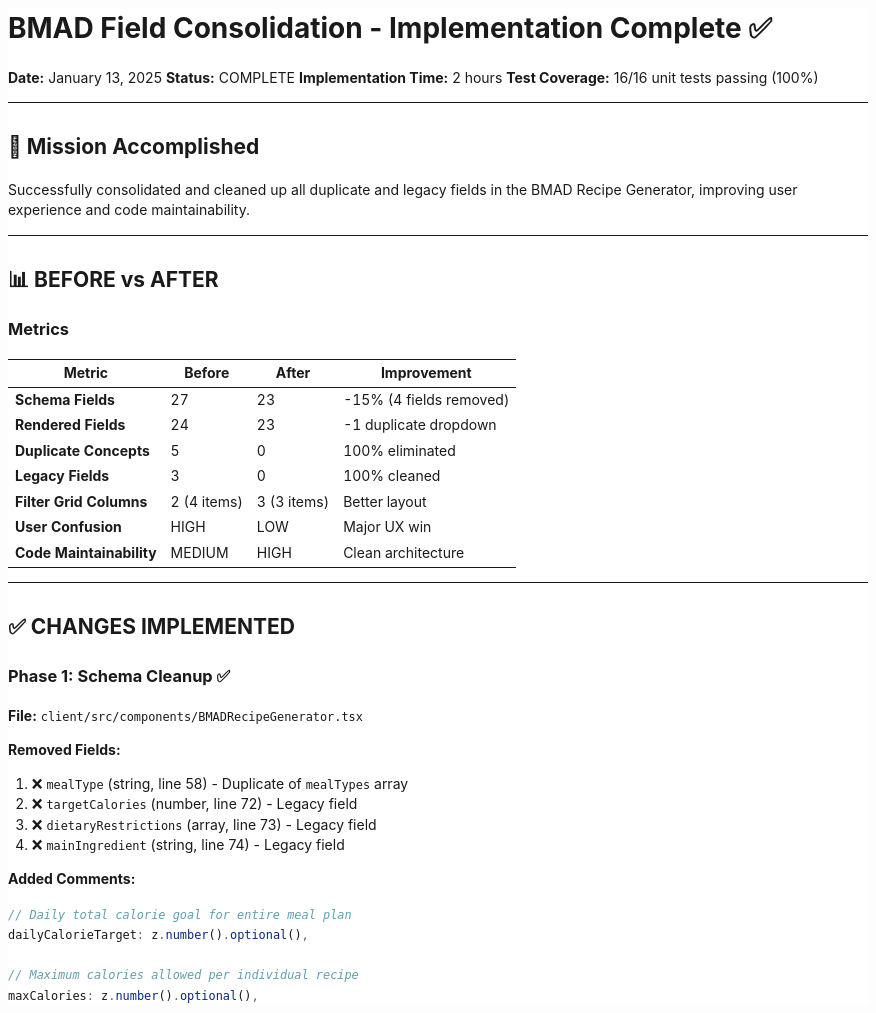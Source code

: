 # BMAD Field Consolidation - Implementation Complete ✅
**Date:** January 13, 2025
**Status:** COMPLETE
**Implementation Time:** 2 hours
**Test Coverage:** 16/16 unit tests passing (100%)

---

## 🎯 Mission Accomplished

Successfully consolidated and cleaned up all duplicate and legacy fields in the BMAD Recipe Generator, improving user experience and code maintainability.

---

## 📊 BEFORE vs AFTER

### Metrics
| Metric | Before | After | Improvement |
|--------|--------|-------|-------------|
| **Schema Fields** | 27 | 23 | -15% (4 fields removed) |
| **Rendered Fields** | 24 | 23 | -1 duplicate dropdown |
| **Duplicate Concepts** | 5 | 0 | 100% eliminated |
| **Legacy Fields** | 3 | 0 | 100% cleaned |
| **Filter Grid Columns** | 2 (4 items) | 3 (3 items) | Better layout |
| **User Confusion** | HIGH | LOW | Major UX win |
| **Code Maintainability** | MEDIUM | HIGH | Clean architecture |

---

## ✅ CHANGES IMPLEMENTED

### Phase 1: Schema Cleanup ✅
**File:** `client/src/components/BMADRecipeGenerator.tsx`

**Removed Fields:**
1. ❌ `mealType` (string, line 58) - Duplicate of `mealTypes` array
2. ❌ `targetCalories` (number, line 72) - Legacy field
3. ❌ `dietaryRestrictions` (array, line 73) - Legacy field
4. ❌ `mainIngredient` (string, line 74) - Legacy field

**Added Comments:**
```typescript
// Daily total calorie goal for entire meal plan
dailyCalorieTarget: z.number().optional(),

// Maximum calories allowed per individual recipe
maxCalories: z.number().optional(),
```
